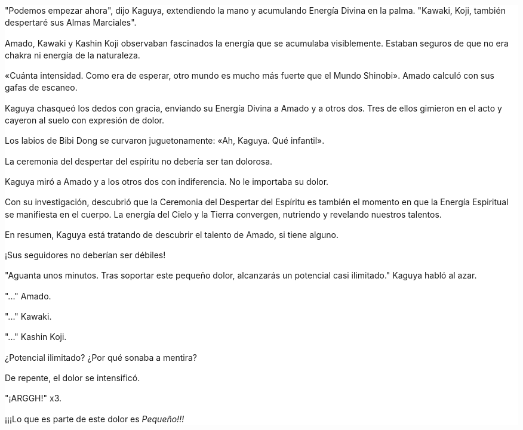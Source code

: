 "Podemos empezar ahora", dijo Kaguya, extendiendo la mano y acumulando Energía Divina en la palma. "Kawaki, Koji, también despertaré sus Almas Marciales".

Amado, Kawaki y Kashin Koji observaban fascinados la energía que se acumulaba visiblemente. Estaban seguros de que no era chakra ni energía de la naturaleza.

«Cuánta intensidad. Como era de esperar, otro mundo es mucho más fuerte que el Mundo Shinobi». Amado calculó con sus gafas de escaneo.

Kaguya chasqueó los dedos con gracia, enviando su Energía Divina a Amado y a otros dos. Tres de ellos gimieron en el acto y cayeron al suelo con expresión de dolor.

Los labios de Bibi Dong se curvaron juguetonamente: «Ah, Kaguya. Qué infantil».

La ceremonia del despertar del espíritu no debería ser tan dolorosa.

Kaguya miró a Amado y a los otros dos con indiferencia. No le importaba su dolor.

Con su investigación, descubrió que la Ceremonia del Despertar del Espíritu es también el momento en que la Energía Espiritual se manifiesta en el cuerpo. La energía del Cielo y la Tierra convergen, nutriendo y revelando nuestros talentos.

En resumen, Kaguya está tratando de descubrir el talento de Amado, si tiene alguno.

¡Sus seguidores no deberían ser débiles!

"Aguanta unos minutos. Tras soportar este pequeño dolor, alcanzarás un potencial casi ilimitado." Kaguya habló al azar.

"..." Amado.

"..." Kawaki.

"..." Kashin Koji.

¿Potencial ilimitado? ¿Por qué sonaba a mentira?

De repente, el dolor se intensificó.

"¡ARGGH!" x3.

¡¡¡Lo que es parte de este dolor es _Pequeño!!!_